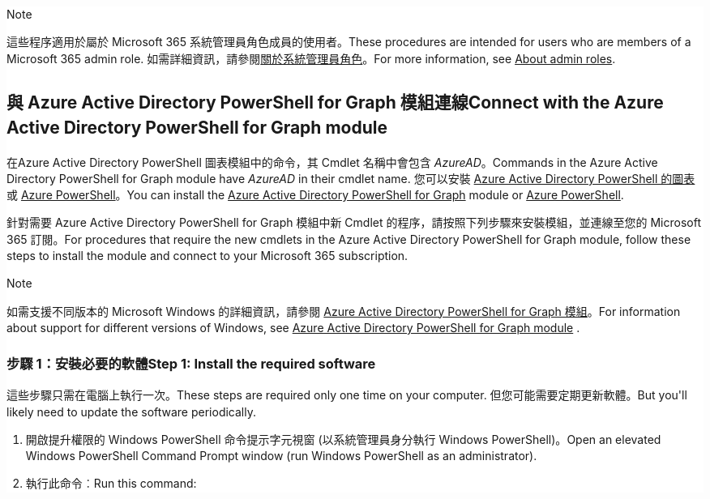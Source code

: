 >[!Note]
><span data-ttu-id="f6bad-125">這些程序適用於屬於 Microsoft 365 系統管理員角色成員的使用者。</span><span class="sxs-lookup"><span data-stu-id="f6bad-125">These procedures are intended for users who are members of a Microsoft 365 admin role.</span></span> <span data-ttu-id="f6bad-126">如需詳細資訊，請參閱[關於系統管理員角色](https://go.microsoft.com/fwlink/p/?LinkId=532367)。</span><span class="sxs-lookup"><span data-stu-id="f6bad-126">For more information, see [About admin roles](https://go.microsoft.com/fwlink/p/?LinkId=532367).</span></span>


## <a name="connect-with-the-azure-active-directory-powershell-for-graph-module"></a><span data-ttu-id="f6bad-127">與 Azure Active Directory PowerShell for Graph 模組連線</span><span class="sxs-lookup"><span data-stu-id="f6bad-127">Connect with the Azure Active Directory PowerShell for Graph module</span></span>

<span data-ttu-id="f6bad-128">在Azure Active Directory PowerShell 圖表模組中的命令，其 Cmdlet 名稱中會包含 *AzureAD*。</span><span class="sxs-lookup"><span data-stu-id="f6bad-128">Commands in the Azure Active Directory PowerShell for Graph module have *AzureAD* in their cmdlet name.</span></span> <span data-ttu-id="f6bad-129">您可以安裝 [Azure Active Directory PowerShell 的圖表](https://docs.microsoft.com/powershell/azure/active-directory/install-adv2)或 [Azure PowerShell](https://docs.microsoft.com/powershell/azure/install-az-ps)。</span><span class="sxs-lookup"><span data-stu-id="f6bad-129">You can install the [Azure Active Directory PowerShell for Graph](https://docs.microsoft.com/powershell/azure/active-directory/install-adv2) module or [Azure PowerShell](https://docs.microsoft.com/powershell/azure/install-az-ps).</span></span>

<span data-ttu-id="f6bad-130">針對需要 Azure Active Directory PowerShell for Graph 模組中新 Cmdlet 的程序，請按照下列步驟來安裝模組，並連線至您的 Microsoft 365 訂閱。</span><span class="sxs-lookup"><span data-stu-id="f6bad-130">For procedures that require the new cmdlets in the Azure Active Directory PowerShell for Graph module, follow these steps to install the module and connect to your Microsoft 365 subscription.</span></span>

> [!Note]
> <span data-ttu-id="f6bad-131">如需支援不同版本的 Microsoft Windows 的詳細資訊，請參閱 [Azure Active Directory PowerShell for Graph 模組](https://docs.microsoft.com/powershell/azure/active-directory/install-adv2)。</span><span class="sxs-lookup"><span data-stu-id="f6bad-131">For information about support for different versions of Windows, see [Azure Active Directory PowerShell for Graph module](https://docs.microsoft.com/powershell/azure/active-directory/install-adv2) .</span></span>

### <a name="step-1-install-the-required-software"></a><span data-ttu-id="f6bad-132">步驟 1：安裝必要的軟體</span><span class="sxs-lookup"><span data-stu-id="f6bad-132">Step 1: Install the required software</span></span>

<span data-ttu-id="f6bad-133">這些步驟只需在電腦上執行一次。</span><span class="sxs-lookup"><span data-stu-id="f6bad-133">These steps are required only one time on your computer.</span></span> <span data-ttu-id="f6bad-134">但您可能需要定期更新軟體。</span><span class="sxs-lookup"><span data-stu-id="f6bad-134">But you'll likely need to update the software periodically.</span></span>
  
1. <span data-ttu-id="f6bad-135">開啟提升權限的 Windows PowerShell 命令提示字元視窗 (以系統管理員身分執行 Windows PowerShell)。</span><span class="sxs-lookup"><span data-stu-id="f6bad-135">Open an elevated Windows PowerShell Command Prompt window (run Windows PowerShell as an administrator).</span></span>
    
2. <span data-ttu-id="f6bad-136">執行此命令︰</span><span class="sxs-lookup"><span data-stu-id="f6bad-136">Run this command:</span></span>
    